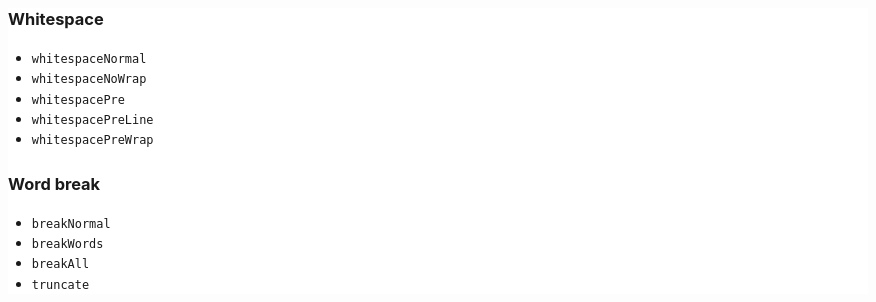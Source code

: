 ### Whitespace

- `whitespaceNormal`
- `whitespaceNoWrap`
- `whitespacePre`
- `whitespacePreLine`
- `whitespacePreWrap`

### Word break

- `breakNormal`
- `breakWords`
- `breakAll`
- `truncate`
